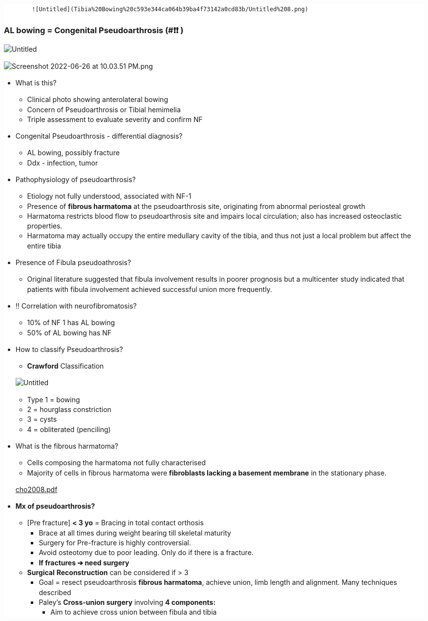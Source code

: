             ![Untitled](Tibia%20Bowing%20c593e344ca064b39ba4f73142a0cd83b/Untitled%208.png)
            

### AL bowing = Congenital Pseudoarthrosis (#❗️❗️ )

![Untitled](Tibia%20Bowing%20c593e344ca064b39ba4f73142a0cd83b/Untitled%209.png)

![Screenshot 2022-06-26 at 10.03.51 PM.png](Tibia%20Bowing%20c593e344ca064b39ba4f73142a0cd83b/Screenshot_2022-06-26_at_10.03.51_PM.png)

- What is this?
    - Clinical photo showing anterolateral bowing
    - Concern of Pseudoarthrosis or Tibial hemimelia
    - Triple assessment to evaluate severity and confirm NF
- Congenital Pseudoarthrosis - differential diagnosis?
    - AL bowing, possibly fracture
    - Ddx - infection, tumor
- Pathophysiology of pseudoarthrosis?
    - Etiology not fully understood, associated with NF-1
    - Presence of **fibrous harmatoma** at the pseudoarthrosis site, originating from abnormal periosteal growth
    - Harmatoma restricts blood flow to pseudoarthrosis site and impairs local circulation; also has increased osteoclastic properties.
    - Harmatoma may actually occupy the entire medullary cavity of the tibia, and thus not just a local problem but affect the entire tibia
- Presence of Fibula pseudoathrosis?
    - Original literature suggested that fibula involvement results in poorer prognosis but a multicenter study indicated that patients with fibula involvement achieved successful union more frequently.
- ‼️ Correlation with neurofibromatosis?
    - 10% of NF 1 has AL bowing
    - 50% of AL bowing has NF
- How to classify Pseudoarthrosis?
    - **Crawford** Classification
    
    ![Untitled](Tibia%20Bowing%20c593e344ca064b39ba4f73142a0cd83b/Untitled%2010.png)
    
    - Type 1 = bowing
    - 2 = hourglass constriction
    - 3 = cysts
    - 4 = obliterated (penciling)
- What is the fibrous harmatoma?
    - Cells composing the harmatoma not fully characterised
    - Majority of cells in fibrous harmatoma were **fibroblasts lacking a basement membrane** in the stationary phase.
    
    [cho2008.pdf](Tibia%20Bowing%20c593e344ca064b39ba4f73142a0cd83b/cho2008.pdf)
    
- **Mx of pseudoarthrosis?**
    - [Pre fracture] **< 3 yo** = Bracing in total contact orthosis
        - Brace at all times during weight bearing till skeletal maturity
        - Surgery for Pre-fracture is highly controversial.
        - Avoid osteotomy due to poor leading. Only do if there is a fracture.
        - **If fractures ➔ need surgery**
    - **Surgical** **Reconstruction** can be considered if > 3
        - Goal = resect pseudoarthrosis **fibrous harmatoma**, achieve union, limb length and alignment. Many techniques described
        - Paley’s **Cross-union surgery** involving **4 components:**
            - Aim to achieve cross union between fibula and tibia
        